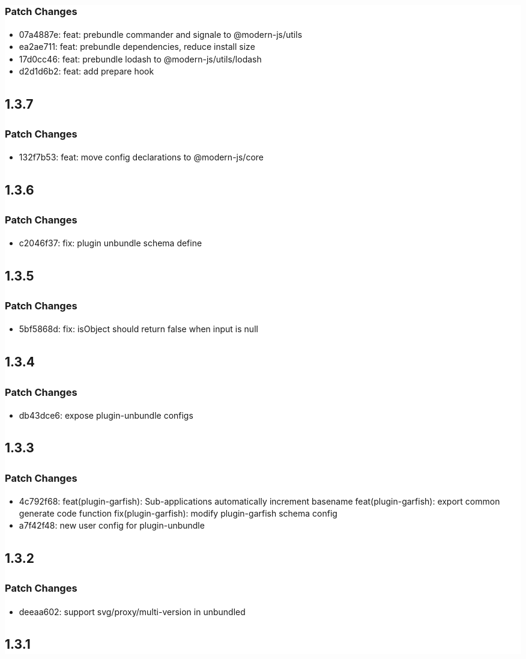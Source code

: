 ### Patch Changes

- 07a4887e: feat: prebundle commander and signale to @modern-js/utils
- ea2ae711: feat: prebundle dependencies, reduce install size
- 17d0cc46: feat: prebundle lodash to @modern-js/utils/lodash
- d2d1d6b2: feat: add prepare hook

## 1.3.7

### Patch Changes

- 132f7b53: feat: move config declarations to @modern-js/core

## 1.3.6

### Patch Changes

- c2046f37: fix: plugin unbundle schema define

## 1.3.5

### Patch Changes

- 5bf5868d: fix: isObject should return false when input is null

## 1.3.4

### Patch Changes

- db43dce6: expose plugin-unbundle configs

## 1.3.3

### Patch Changes

- 4c792f68: feat(plugin-garfish): Sub-applications automatically increment basename
  feat(plugin-garfish): export common generate code function
  fix(plugin-garfish): modify plugin-garfish schema config
- a7f42f48: new user config for plugin-unbundle

## 1.3.2

### Patch Changes

- deeaa602: support svg/proxy/multi-version in unbundled

## 1.3.1
